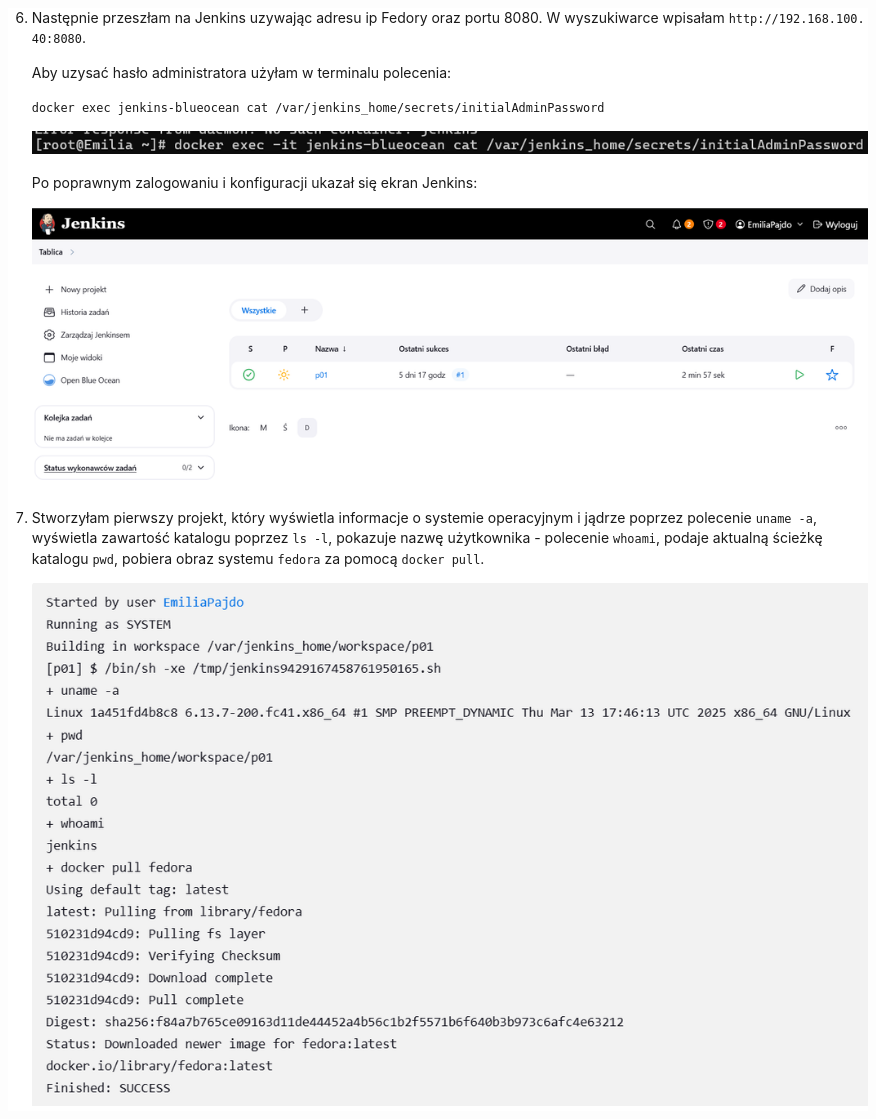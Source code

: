 6.  Następnie przeszłam na Jenkins uzywając adresu ip Fedory oraz portu 8080. W wyszukiwarce wpisałam `http://192.168.100.40:8080`.

    Aby uzysać hasło administratora użyłam w terminalu polecenia:

    `docker exec jenkins-blueocean cat /var/jenkins_home/secrets/initialAdminPassword`

    ![Uzyskanie hasła](screenshots/7.png)

    Po poprawnym zalogowaniu i konfiguracji ukazał się ekran Jenkins:

    ![Jenkins](screenshots/8.png)

7.  Stworzyłam pierwszy projekt, który wyświetla informacje o systemie operacyjnym i jądrze poprzez polecenie `uname -a`, wyświetla zawartość katalogu poprzez `ls -l`, pokazuje nazwę użytkownika - polecenie `whoami`, podaje aktualną ścieżkę katalogu `pwd`, pobiera obraz systemu `fedora` za pomocą `docker pull`.

    ![Projekt 1](screenshots/9.png)
